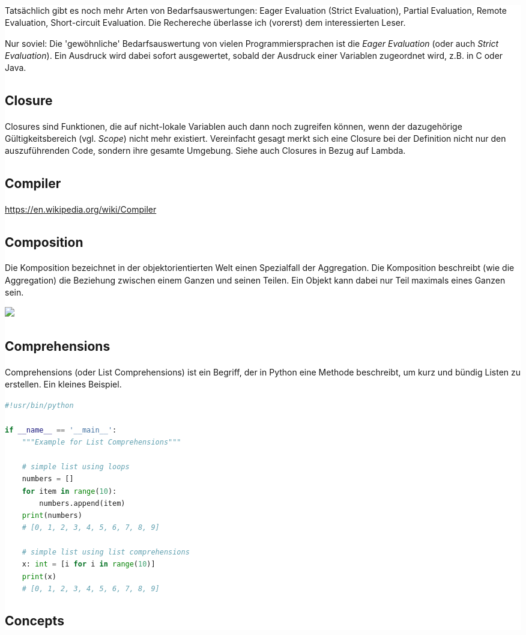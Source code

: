 Tatsächlich gibt es noch mehr Arten von Bedarfsauswertungen: Eager Evaluation (Strict Evaluation), Partial Evaluation, Remote Evaluation, Short-circuit Evaluation. Die Rechereche überlasse ich (vorerst) dem interessierten Leser. 

Nur soviel: Die 'gewöhnliche' Bedarfsauswertung von vielen Programmiersprachen ist die *Eager Evaluation* (oder auch *Strict Evaluation*). Ein Ausdruck wird dabei sofort ausgewertet, sobald der Ausdruck einer Variablen zugeordnet wird, z.B. in C oder Java. 

## Closure

Closures sind Funktionen, die auf nicht-lokale Variablen auch dann noch zugreifen können, wenn der dazugehörige Gültigkeitsbereich (vgl. *Scope*) nicht mehr existiert. Vereinfacht gesagt merkt sich eine Closure bei der Definition nicht nur den auszuführenden Code, sondern ihre gesamte Umgebung. Siehe auch Closures in Bezug auf Lambda.

## Compiler

<https://en.wikipedia.org/wiki/Compiler>

## Composition

Die Komposition bezeichnet in der objektorientierten Welt einen Spezialfall der Aggregation. Die Komposition beschreibt (wie die Aggregation) die Beziehung zwischen einem Ganzen und seinen Teilen. Ein Objekt kann dabei nur Teil maximals eines Ganzen sein. 

![](F:\Martin\Projects\Programmieren\UML\Komposition.png)

## Comprehensions

Comprehensions (oder List Comprehensions) ist ein Begriff, der in Python eine Methode beschreibt, um kurz und bündig Listen zu erstellen. Ein kleines Beispiel.

```python
#!usr/bin/python

if __name__ == '__main__':
    """Example for List Comprehensions"""
    
	# simple list using loops 
    numbers = []
    for item in range(10):
        numbers.append(item)
    print(numbers)
    # [0, 1, 2, 3, 4, 5, 6, 7, 8, 9]

    # simple list using list comprehensions
    x: int = [i for i in range(10)]
    print(x)
    # [0, 1, 2, 3, 4, 5, 6, 7, 8, 9]
```

## Concepts


[Wikipedia]: https://en.wikipedia.org/wiki/Generic_programming